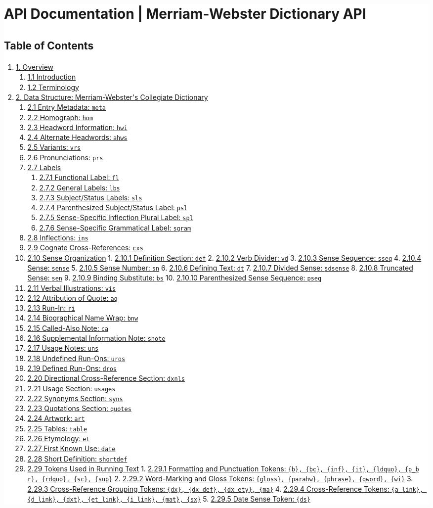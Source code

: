 # API Documentation | Merriam-Webster Dictionary API
Table of Contents
-----------------

1.  [1\. Overview](#sec-1)
    1.  [1.1 Introduction](#sec-1.1)
    2.  [1.2 Terminology](#sec-1.2)
2.  [2\. Data Structure: Merriam-Webster's Collegiate Dictionary](#sec-2)
    1.  [2.1 Entry Metadata: `meta`](#sec-2.meta)
    2.  [2.2 Homograph: `hom`](#sec-2.hom)
    3.  [2.3 Headword Information: `hwi`](#sec-2.hwi)
    4.  [2.4 Alternate Headwords: `ahws`](#sec-2.ahws)
    5.  [2.5 Variants: `vrs`](#sec-2.vrs)
    6.  [2.6 Pronunciations: `prs`](#sec-2.prs)
    7.  [2.7 Labels](#sec-2.labels)
        1.  [2.7.1 Functional Label: `fl`](#sec-2.fl)
        2.  [2.7.2 General Labels: `lbs`](#sec-2.lbs)
        3.  [2.7.3 Subject/Status Labels: `sls`](#sec-2.sls)
        4.  [2.7.4 Parenthesized Subject/Status Label: `psl`](#sec-2.psl)
        5.  [2.7.5 Sense-Specific Inflection Plural Label: `spl`](#sec-2.spl)
        6.  [2.7.6 Sense-Specific Grammatical Label: `sgram`](#sec-2.sgram)
    8.  [2.8 Inflections: `ins`](#sec-2.ins)
    9.  [2.9 Cognate Cross-References: `cxs`](#sec-2.cxs)
    10.  [2.10 Sense Organization](#sec-2.sense-struct)
        1.  [2.10.1 Definition Section: `def`](#sec-2.def)
        2.  [2.10.2 Verb Divider: `vd`](#sec-2.vd)
        3.  [2.10.3 Sense Sequence: `sseq`](#sec-2.sseq)
        4.  [2.10.4 Sense: `sense`](#sec-2.sense)
        5.  [2.10.5 Sense Number: `sn`](#sec-2.sn)
        6.  [2.10.6 Defining Text: `dt`](#sec-2.dt)
        7.  [2.10.7 Divided Sense: `sdsense`](#sec-2.sdsense)
        8.  [2.10.8 Truncated Sense: `sen`](#sec-2.sen)
        9.  [2.10.9 Binding Substitute: `bs`](#sec-2.bs)
        10.  [2.10.10 Parenthesized Sense Sequence: `pseq`](#sec-2.pseq)
    11.  [2.11 Verbal Illustrations: `vis`](#sec-2.vis)
    12.  [2.12 Attribution of Quote: `aq`](#sec-2.aq)
    13.  [2.13 Run-In: `ri`](#sec-2.ri)
    14.  [2.14 Biographical Name Wrap: `bnw`](#sec-2.bnw)
    15.  [2.15 Called-Also Note: `ca`](#sec-2.ca)
    16.  [2.16 Supplemental Information Note: `snote`](#sec-2.snote)
    17.  [2.17 Usage Notes: `uns`](#sec-2.uns)
    18.  [2.18 Undefined Run-Ons: `uros`](#sec-2.uros)
    19.  [2.19 Defined Run-Ons: `dros`](#sec-2.dros)
    20.  [2.20 Directional Cross-Reference Section: `dxnls`](#sec-2.dxnls)
    21.  [2.21 Usage Section: `usages`](#sec-2.usages)
    22.  [2.22 Synonyms Section: `syns`](#sec-2.syns)
    23.  [2.23 Quotations Section: `quotes`](#sec-2.quotes)
    24.  [2.24 Artwork: `art`](#sec-2.art)
    25.  [2.25 Tables: `table`](#sec-2.table)
    26.  [2.26 Etymology: `et`](#sec-2.et)
    27.  [2.27 First Known Use: `date`](#sec-2.date)
    28.  [2.28 Short Definition: `shortdef`](#sec-2.shortdef)
    29.  [2.29 Tokens Used in Running Text](#sec-2.tokens)
        1.  [2.29.1 Formatting and Punctuation Tokens: `{b}, {bc}, {inf}, {it}, {ldquo}, {p_br}, {rdquo}, {sc}, {sup}`](#sec-2.fmttokens)
        2.  [2.29.2 Word-Marking and Gloss Tokens: `{gloss}, {parahw}, {phrase}, {qword}, {wi}`](#sec-2.wordtokens)
        3.  [2.29.3 Cross-Reference Grouping Tokens: `{dx}, {dx_def}, {dx_ety}, {ma}`](#sec-2.xrefregtokens)
        4.  [2.29.4 Cross-Reference Tokens: `{a_link}, {d_link}, {dxt}, {et_link}, {i_link}, {mat}, {sx}`](#sec-2.xreftokens)
        5.  [2.29.5 Date Sense Token: `{ds}`](#sec-2.dstoken)